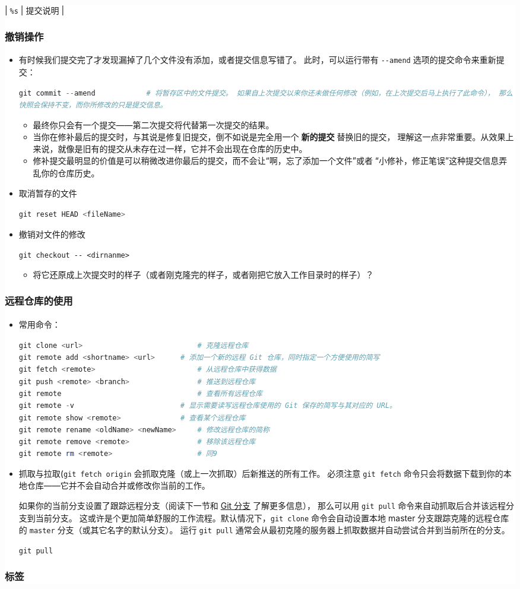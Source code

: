   | `%s`  | 提交说明                                      |

### 撤销操作

* 有时候我们提交完了才发现漏掉了几个文件没有添加，或者提交信息写错了。 此时，可以运行带有 `--amend` 选项的提交命令来重新提交：

  ```powershell
  git commit --amend			# 将暂存区中的文件提交。 如果自上次提交以来你还未做任何修改（例如，在上次提交后马上执行了此命令）， 那么快照会保持不变，而你所修改的只是提交信息。
  ```

  * 最终你只会有一个提交——第二次提交将代替第一次提交的结果。
  * 当你在修补最后的提交时，与其说是修复旧提交，倒不如说是完全用一个 **新的提交** 替换旧的提交， 理解这一点非常重要。从效果上来说，就像是旧有的提交从未存在过一样，它并不会出现在仓库的历史中。
  * 修补提交最明显的价值是可以稍微改进你最后的提交，而不会让“啊，忘了添加一个文件”或者 “小修补，修正笔误”这种提交信息弄乱你的仓库历史。

* 取消暂存的文件

  ```powershell
  git reset HEAD <fileName>
  ```

* 撤销对文件的修改

  ```
  git checkout -- <dirnanme>
  ```

  * 将它还原成上次提交时的样子（或者刚克隆完的样子，或者刚把它放入工作目录时的样子）？

### 远程仓库的使用

* 常用命令：

  ```powershell
  git clone <url>							# 克隆远程仓库
  git remote add <shortname> <url> 		# 添加一个新的远程 Git 仓库，同时指定一个方便使用的简写
  git fetch <remote>						# 从远程仓库中获得数据
  git push <remote> <branch>				# 推送到远程仓库
  git remote								# 查看所有远程仓库
  git remote -v							# 显示需要读写远程仓库使用的 Git 保存的简写与其对应的 URL。
  git remote show <remote>				# 查看某个远程仓库
  git remote rename <oldName> <newName> 	# 修改远程仓库的简称
  git remote remove <remote>				# 移除该远程仓库
  git remote rm <remote>					# 同9
  ```

* 抓取与拉取(`git fetch origin` 会抓取克隆（或上一次抓取）后新推送的所有工作。 必须注意 `git fetch` 命令只会将数据下载到你的本地仓库——它并不会自动合并或修改你当前的工作。

  如果你的当前分支设置了跟踪远程分支（阅读下一节和 [Git 分支](https://git-scm.com/book/zh/v2/ch00/ch03-git-branching) 了解更多信息）， 那么可以用 `git pull` 命令来自动抓取后合并该远程分支到当前分支。 这或许是个更加简单舒服的工作流程。默认情况下，`git clone` 命令会自动设置本地 master 分支跟踪克隆的远程仓库的 `master` 分支（或其它名字的默认分支）。 运行 `git pull` 通常会从最初克隆的服务器上抓取数据并自动尝试合并到当前所在的分支。

  ```
  git pull 
  ```

### 标签
